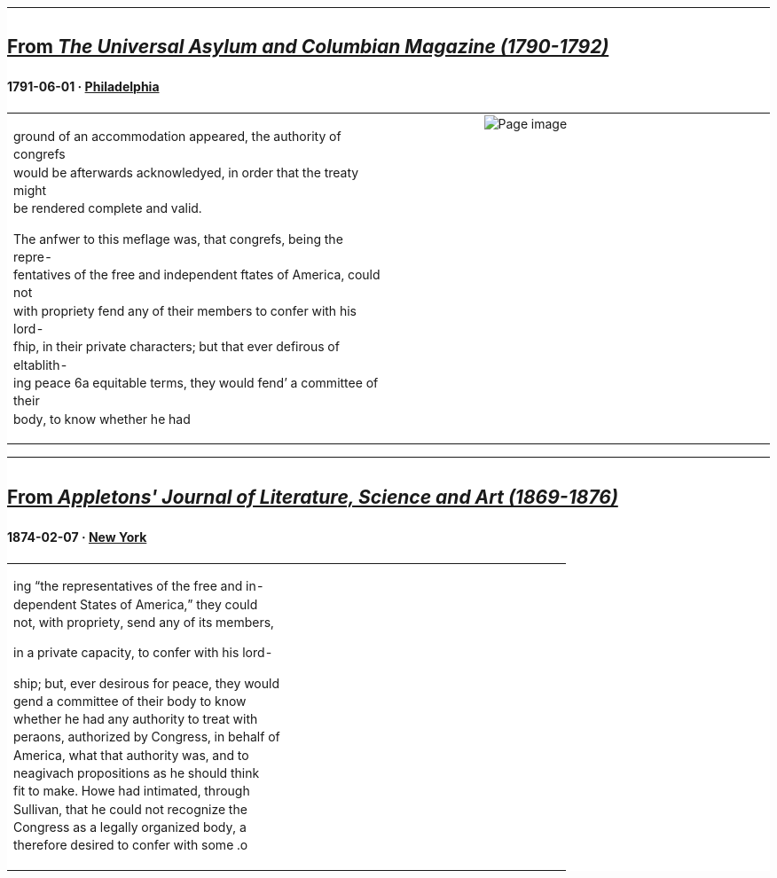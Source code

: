 
---

## [From _The Universal Asylum and Columbian Magazine (1790-1792)_](https://archive.org/details/sim_universal-asylum-and-columbian-magazine_1791-06_6/page/n17/mode/1up?view=theater)

#### 1791-06-01 &middot; [Philadelphia](http://dbpedia.org/resource/Philadelphia)

<table style="width: 100%;"><tr><td style="width: 50%">

  
ground of an accommodation appeared, the authority of congrefs  
would be afterwards acknowledyed, in order that the treaty might  
be rendered complete and valid.  
  
The anfwer to this meflage was, that congrefs, being the repre-  
fentatives of the free and independent ftates of America, could not  
with propriety fend any of their members to confer with his lord-  
fhip, in their private characters; but that ever defirous of eltablith-  
ing peace 6a equitable terms, they would fend’ a committee of their  
body, to know whether he had
</td><td style="width: 50%; max-height: 75%; margin: auto; display: block;">
<img alt="Page image" src="https://iiif.archive.org/image/iiif/2/sim_universal-asylum-and-columbian-magazine_1791-06_6%2Fsim_universal-asylum-and-columbian-magazine_1791-06_6_jp2.zip%2Fsim_universal-asylum-and-columbian-magazine_1791-06_6_jp2%2Fsim_universal-asylum-and-columbian-magazine_1791-06_6_0017.jp2/pct:29.776496034607067,72.88261515601783,61.64383561643836,12.976721149083705/600,/0/default.jpg"/>
</td>
</tr></table>

---

## [From _Appletons' Journal of Literature, Science and Art (1869-1876)_](https://archive.org/details/sim_appletons-journal-a-magazine-of-general-literature_1874-02-07_11_255/page/n1/mode/1up?view=theater)

#### 1874-02-07 &middot; [New York](http://dbpedia.org/resource/New_York_City)

<table style="width: 100%;"><tr><td style="width: 50%">

  
ing “the representatives of the free and in-  
dependent States of America,” they could  
not, with propriety, send any of its members,  
  
in a private capacity, to confer with his lord-  
  
ship; but, ever desirous for peace, they would  
gend a committee of their body to know  
whether he had any authority to treat with  
peraons, authorized by Congress, in behalf of  
America, what that authority was, and to  
neagivach propositions as he should think  
fit to make. Howe had intimated, through  
Sullivan, that he could not recognize the  
Congress as a legally organized body, a  
therefore desired to confer with some .o  
  